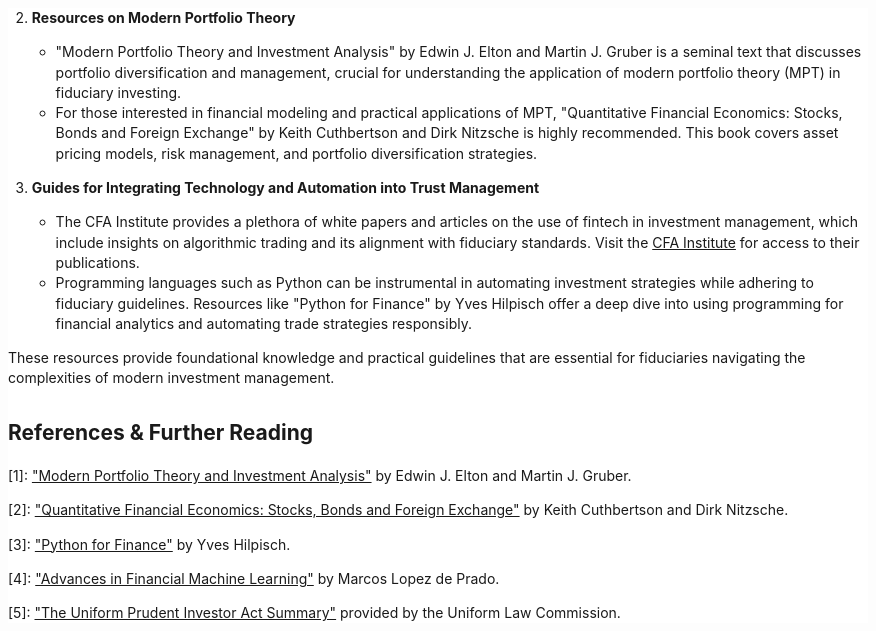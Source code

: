 2. **Resources on Modern Portfolio Theory**
   - "Modern Portfolio Theory and Investment Analysis" by Edwin J. Elton and Martin J. Gruber is a seminal text that discusses portfolio diversification and management, crucial for understanding the application of modern portfolio theory (MPT) in fiduciary investing.
   - For those interested in financial modeling and practical applications of MPT, "Quantitative Financial Economics: Stocks, Bonds and Foreign Exchange" by Keith Cuthbertson and Dirk Nitzsche is highly recommended. This book covers asset pricing models, risk management, and portfolio diversification strategies.

3. **Guides for Integrating Technology and Automation into Trust Management**
   - The CFA Institute provides a plethora of white papers and articles on the use of fintech in investment management, which include insights on algorithmic trading and its alignment with fiduciary standards. Visit the [CFA Institute](https://www.cfainstitute.org/) for access to their publications.
   - Programming languages such as Python can be instrumental in automating investment strategies while adhering to fiduciary guidelines. Resources like "Python for Finance" by Yves Hilpisch offer a deep dive into using programming for financial analytics and automating trade strategies responsibly.

These resources provide foundational knowledge and practical guidelines that are essential for fiduciaries navigating the complexities of modern investment management.

## References & Further Reading

[1]: ["Modern Portfolio Theory and Investment Analysis"](https://www.amazon.com/Modern-Portfolio-Theory-Investment-Analysis/dp/1118469941) by Edwin J. Elton and Martin J. Gruber.

[2]: ["Quantitative Financial Economics: Stocks, Bonds and Foreign Exchange"](https://www.amazon.com/Quantitative-Financial-Economics-Foreign-Exchange/dp/0470091711) by Keith Cuthbertson and Dirk Nitzsche.

[3]: ["Python for Finance"](https://www.coursera.org/learn/packt-python-for-finance-investment-fundamentals-and-data-analytics-zafvf) by Yves Hilpisch.

[4]: ["Advances in Financial Machine Learning"](https://www.amazon.com/Advances-Financial-Machine-Learning-Marcos/dp/1119482089) by Marcos Lopez de Prado.

[5]: ["The Uniform Prudent Investor Act Summary"](https://www.investopedia.com/terms/u/uniform-prudent-investor-act.asp) provided by the Uniform Law Commission.